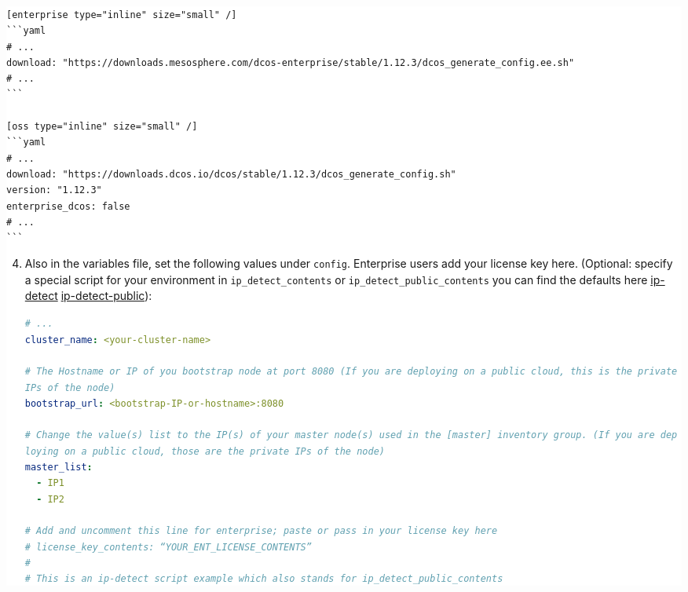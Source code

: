     [enterprise type="inline" size="small" /]
    ```yaml
    # ...
    download: "https://downloads.mesosphere.com/dcos-enterprise/stable/1.12.3/dcos_generate_config.ee.sh"
    # ...
    ```

    [oss type="inline" size="small" /]
    ```yaml
    # ...
    download: "https://downloads.dcos.io/dcos/stable/1.12.3/dcos_generate_config.sh"
    version: "1.12.3"
    enterprise_dcos: false
    # ...
    ```

4. Also in the variables file, set the following values under `config`. Enterprise users add your license key here. (Optional: specify a special script for your environment in `ip_detect_contents` or `ip_detect_public_contents` you can find the defaults here [ip-detect](https://github.com/dcos/dcos-ansible/blob/master/roles/DCOS.bootstrap/templates/onprem/ip-detect.j2) [ip-detect-public](https://github.com/dcos/dcos-ansible/blob/master/roles/DCOS.bootstrap/templates/onprem/ip-detect-public.j2)):
    ```yaml
    # ...
    cluster_name: <your-cluster-name>

    # The Hostname or IP of you bootstrap node at port 8080 (If you are deploying on a public cloud, this is the private IPs of the node)
    bootstrap_url: <bootstrap-IP-or-hostname>:8080

    # Change the value(s) list to the IP(s) of your master node(s) used in the [master] inventory group. (If you are deploying on a public cloud, those are the private IPs of the node)
    master_list:
      - IP1
      - IP2

    # Add and uncomment this line for enterprise; paste or pass in your license key here
    # license_key_contents: “YOUR_ENT_LICENSE_CONTENTS”
    #
    # This is an ip-detect script example which also stands for ip_detect_public_contents